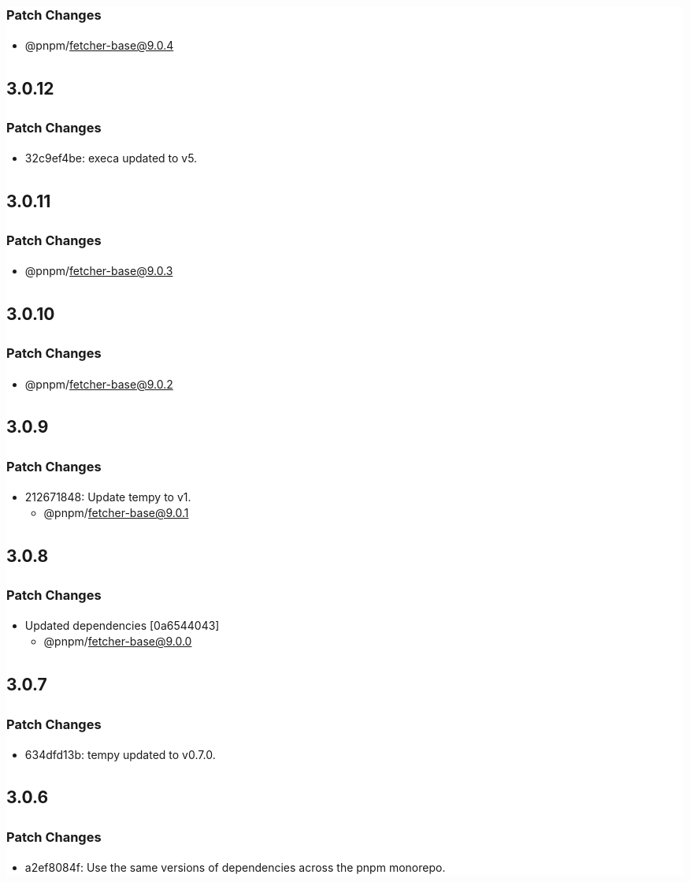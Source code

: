 ### Patch Changes

- @pnpm/fetcher-base@9.0.4

## 3.0.12

### Patch Changes

- 32c9ef4be: execa updated to v5.

## 3.0.11

### Patch Changes

- @pnpm/fetcher-base@9.0.3

## 3.0.10

### Patch Changes

- @pnpm/fetcher-base@9.0.2

## 3.0.9

### Patch Changes

- 212671848: Update tempy to v1.
  - @pnpm/fetcher-base@9.0.1

## 3.0.8

### Patch Changes

- Updated dependencies [0a6544043]
  - @pnpm/fetcher-base@9.0.0

## 3.0.7

### Patch Changes

- 634dfd13b: tempy updated to v0.7.0.

## 3.0.6

### Patch Changes

- a2ef8084f: Use the same versions of dependencies across the pnpm monorepo.
